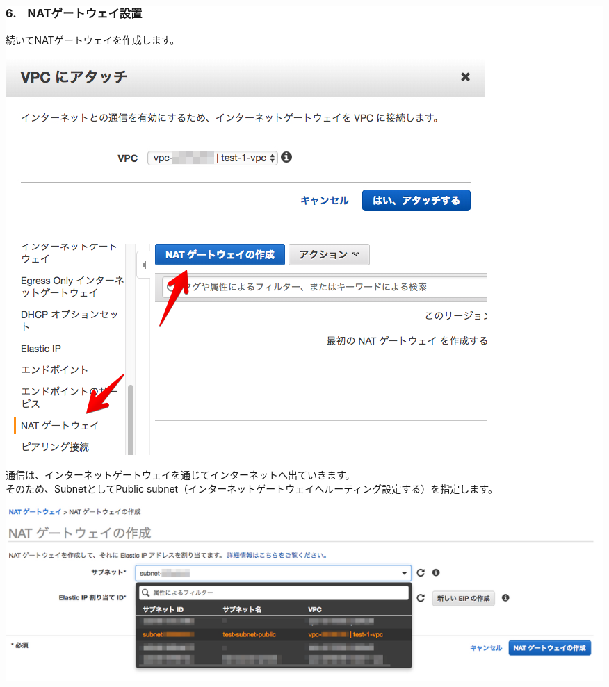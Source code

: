 ### 6.　NATゲートウェイ設置

続いてNATゲートウェイを作成します。

![Image](/assets/images/2018/01/20180127_14_y6s6q.png)

![Image](/assets/images/2018/01/20180127_15_8589d.png)

通信は、インターネットゲートウェイを通じてインターネットへ出ていきます。  
そのため、SubnetとしてPublic subnet（インターネットゲートウェイへルーティング設定する）を指定します。

![Image](/assets/images/2018/01/20180127_16_75sfi.png)
